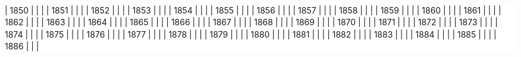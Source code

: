 | 1850 |                                                              |                                                              |
| 1851 |                                                              |                                                              |
| 1852 |                                                              |                                                              |
| 1853 |                                                              |                                                              |
| 1854 |                                                              |                                                              |
| 1855 |                                                              |                                                              |
| 1856 |                                                              |                                                              |
| 1857 |                                                              |                                                              |
| 1858 |                                                              |                                                              |
| 1859 |                                                              |                                                              |
| 1860 |                                                              |                                                              |
| 1861 |                                                              |                                                              |
| 1862 |                                                              |                                                              |
| 1863 |                                                              |                                                              |
| 1864 |                                                              |                                                              |
| 1865 |                                                              |                                                              |
| 1866 |                                                              |                                                              |
| 1867 |                                                              |                                                              |
| 1868 |                                                              |                                                              |
| 1869 |                                                              |                                                              |
| 1870 |                                                              |                                                              |
| 1871 |                                                              |                                                              |
| 1872 |                                                              |                                                              |
| 1873 |                                                              |                                                              |
| 1874 |                                                              |                                                              |
| 1875 |                                                              |                                                              |
| 1876 |                                                              |                                                              |
| 1877 |                                                              |                                                              |
| 1878 |                                                              |                                                              |
| 1879 |                                                              |                                                              |
| 1880 |                                                              |                                                              |
| 1881 |                                                              |                                                              |
| 1882 |                                                              |                                                              |
| 1883 |                                                              |                                                              |
| 1884 |                                                              |                                                              |
| 1885 |                                                              |                                                              |
| 1886 |                                                              |                                                              |
